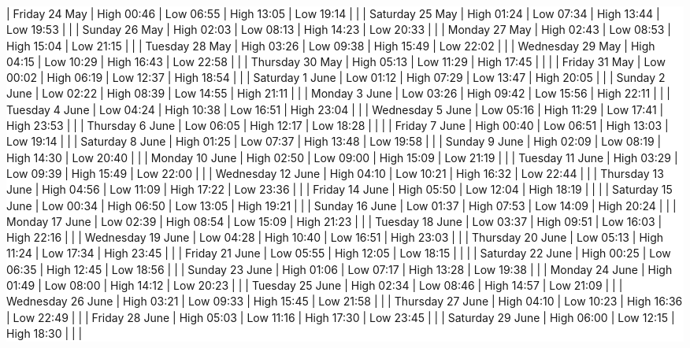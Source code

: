 | Friday 24 May | High 00:46 | Low 06:55 | High 13:05 | Low 19:14 |  |
| Saturday 25 May | High 01:24 | Low 07:34 | High 13:44 | Low 19:53 |  |
| Sunday 26 May | High 02:03 | Low 08:13 | High 14:23 | Low 20:33 |  |
| Monday 27 May | High 02:43 | Low 08:53 | High 15:04 | Low 21:15 |  |
| Tuesday 28 May | High 03:26 | Low 09:38 | High 15:49 | Low 22:02 |  |
| Wednesday 29 May | High 04:15 | Low 10:29 | High 16:43 | Low 22:58 |  |
| Thursday 30 May | High 05:13 | Low 11:29 | High 17:45 |  |  |
| Friday 31 May | Low 00:02 | High 06:19 | Low 12:37 | High 18:54 |  |
| Saturday 1 June | Low 01:12 | High 07:29 | Low 13:47 | High 20:05 |  |
| Sunday 2 June | Low 02:22 | High 08:39 | Low 14:55 | High 21:11 |  |
| Monday 3 June | Low 03:26 | High 09:42 | Low 15:56 | High 22:11 |  |
| Tuesday 4 June | Low 04:24 | High 10:38 | Low 16:51 | High 23:04 |  |
| Wednesday 5 June | Low 05:16 | High 11:29 | Low 17:41 | High 23:53 |  |
| Thursday 6 June | Low 06:05 | High 12:17 | Low 18:28 |  |  |
| Friday 7 June | High 00:40 | Low 06:51 | High 13:03 | Low 19:14 |  |
| Saturday 8 June | High 01:25 | Low 07:37 | High 13:48 | Low 19:58 |  |
| Sunday 9 June | High 02:09 | Low 08:19 | High 14:30 | Low 20:40 |  |
| Monday 10 June | High 02:50 | Low 09:00 | High 15:09 | Low 21:19 |  |
| Tuesday 11 June | High 03:29 | Low 09:39 | High 15:49 | Low 22:00 |  |
| Wednesday 12 June | High 04:10 | Low 10:21 | High 16:32 | Low 22:44 |  |
| Thursday 13 June | High 04:56 | Low 11:09 | High 17:22 | Low 23:36 |  |
| Friday 14 June | High 05:50 | Low 12:04 | High 18:19 |  |  |
| Saturday 15 June | Low 00:34 | High 06:50 | Low 13:05 | High 19:21 |  |
| Sunday 16 June | Low 01:37 | High 07:53 | Low 14:09 | High 20:24 |  |
| Monday 17 June | Low 02:39 | High 08:54 | Low 15:09 | High 21:23 |  |
| Tuesday 18 June | Low 03:37 | High 09:51 | Low 16:03 | High 22:16 |  |
| Wednesday 19 June | Low 04:28 | High 10:40 | Low 16:51 | High 23:03 |  |
| Thursday 20 June | Low 05:13 | High 11:24 | Low 17:34 | High 23:45 |  |
| Friday 21 June | Low 05:55 | High 12:05 | Low 18:15 |  |  |
| Saturday 22 June | High 00:25 | Low 06:35 | High 12:45 | Low 18:56 |  |
| Sunday 23 June | High 01:06 | Low 07:17 | High 13:28 | Low 19:38 |  |
| Monday 24 June | High 01:49 | Low 08:00 | High 14:12 | Low 20:23 |  |
| Tuesday 25 June | High 02:34 | Low 08:46 | High 14:57 | Low 21:09 |  |
| Wednesday 26 June | High 03:21 | Low 09:33 | High 15:45 | Low 21:58 |  |
| Thursday 27 June | High 04:10 | Low 10:23 | High 16:36 | Low 22:49 |  |
| Friday 28 June | High 05:03 | Low 11:16 | High 17:30 | Low 23:45 |  |
| Saturday 29 June | High 06:00 | Low 12:15 | High 18:30 |  |  |